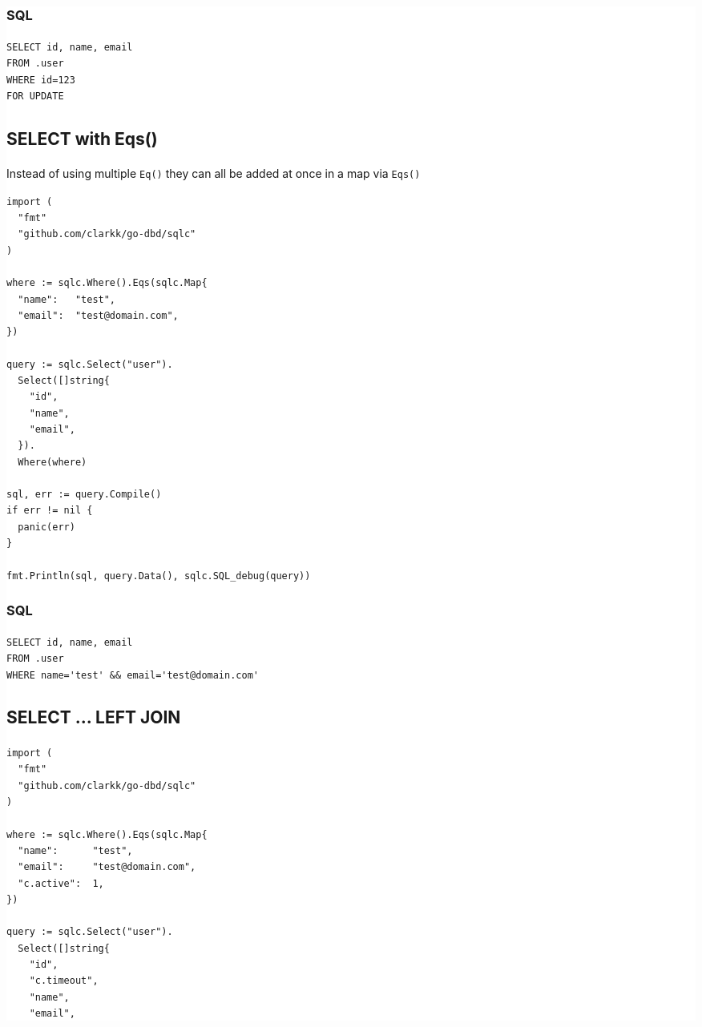 ### SQL
```
SELECT id, name, email
FROM .user
WHERE id=123
FOR UPDATE
``` 

## SELECT with Eqs()
Instead of using multiple `Eq()` they can all be added at once in a map via `Eqs()`
```
import (
  "fmt"
  "github.com/clarkk/go-dbd/sqlc"
)

where := sqlc.Where().Eqs(sqlc.Map{
  "name":   "test",
  "email":  "test@domain.com",
})

query := sqlc.Select("user").
  Select([]string{
    "id",
    "name",
    "email",
  }).
  Where(where)

sql, err := query.Compile()
if err != nil {
  panic(err)
}

fmt.Println(sql, query.Data(), sqlc.SQL_debug(query))
```

### SQL
```
SELECT id, name, email
FROM .user
WHERE name='test' && email='test@domain.com'
``` 

## SELECT ... LEFT JOIN
```
import (
  "fmt"
  "github.com/clarkk/go-dbd/sqlc"
)

where := sqlc.Where().Eqs(sqlc.Map{
  "name":      "test",
  "email":     "test@domain.com",
  "c.active":  1,
})

query := sqlc.Select("user").
  Select([]string{
    "id",
    "c.timeout",
    "name",
    "email",
```
